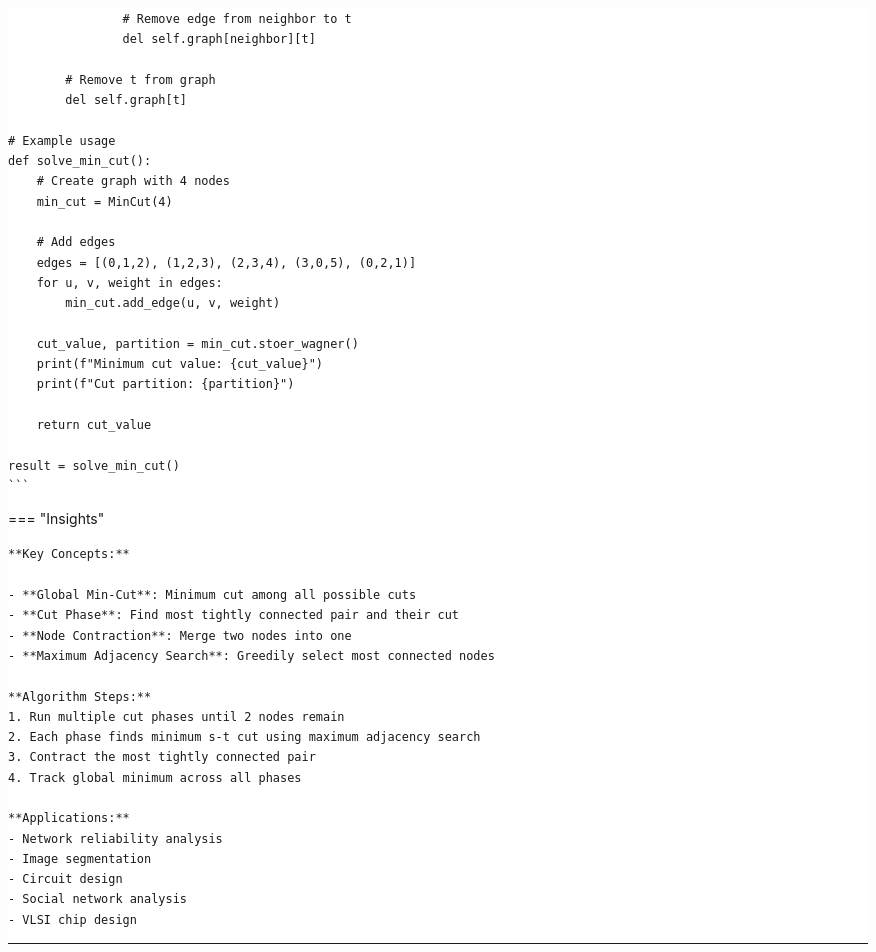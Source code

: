                     # Remove edge from neighbor to t
                    del self.graph[neighbor][t]
            
            # Remove t from graph
            del self.graph[t]
    
    # Example usage
    def solve_min_cut():
        # Create graph with 4 nodes
        min_cut = MinCut(4)
        
        # Add edges
        edges = [(0,1,2), (1,2,3), (2,3,4), (3,0,5), (0,2,1)]
        for u, v, weight in edges:
            min_cut.add_edge(u, v, weight)
        
        cut_value, partition = min_cut.stoer_wagner()
        print(f"Minimum cut value: {cut_value}")
        print(f"Cut partition: {partition}")
        
        return cut_value
    
    result = solve_min_cut()
    ```

=== "Insights"

    **Key Concepts:**
    
    - **Global Min-Cut**: Minimum cut among all possible cuts
    - **Cut Phase**: Find most tightly connected pair and their cut
    - **Node Contraction**: Merge two nodes into one
    - **Maximum Adjacency Search**: Greedily select most connected nodes
    
    **Algorithm Steps:**
    1. Run multiple cut phases until 2 nodes remain
    2. Each phase finds minimum s-t cut using maximum adjacency search
    3. Contract the most tightly connected pair
    4. Track global minimum across all phases
    
    **Applications:**
    - Network reliability analysis
    - Image segmentation
    - Circuit design
    - Social network analysis
    - VLSI chip design

---
